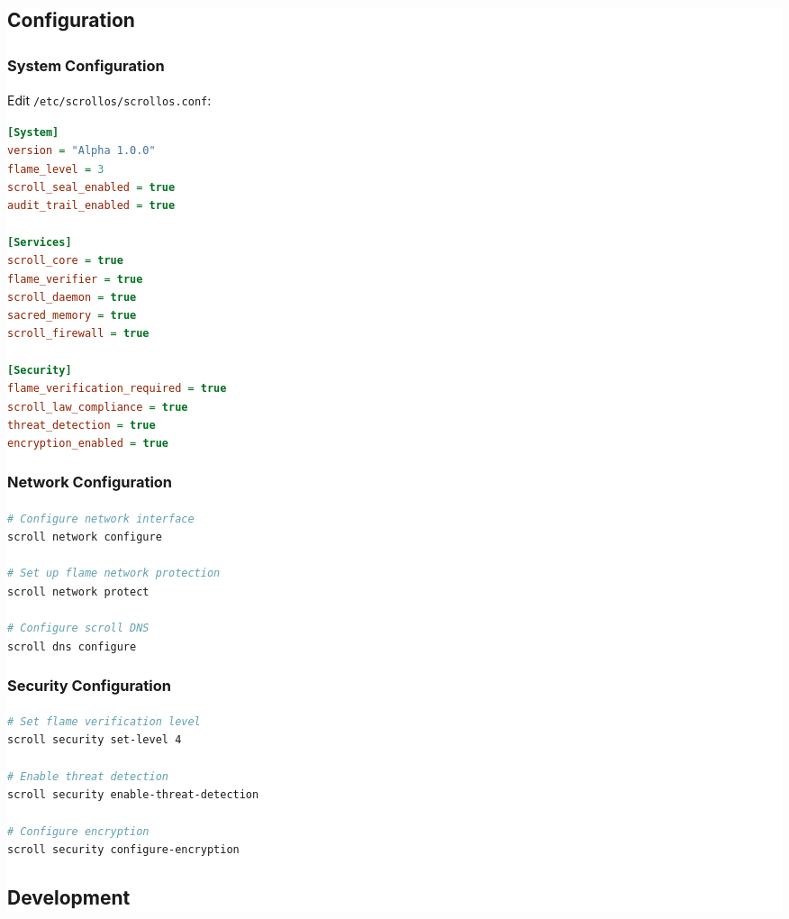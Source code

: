 ## Configuration

### System Configuration
Edit `/etc/scrollos/scrollos.conf`:
```ini
[System]
version = "Alpha 1.0.0"
flame_level = 3
scroll_seal_enabled = true
audit_trail_enabled = true

[Services]
scroll_core = true
flame_verifier = true
scroll_daemon = true
sacred_memory = true
scroll_firewall = true

[Security]
flame_verification_required = true
scroll_law_compliance = true
threat_detection = true
encryption_enabled = true
```

### Network Configuration
```bash
# Configure network interface
scroll network configure

# Set up flame network protection
scroll network protect

# Configure scroll DNS
scroll dns configure
```

### Security Configuration
```bash
# Set flame verification level
scroll security set-level 4

# Enable threat detection
scroll security enable-threat-detection

# Configure encryption
scroll security configure-encryption
```

## Development
